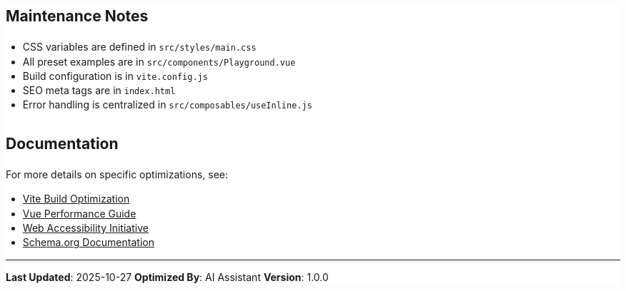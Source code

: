 ## Maintenance Notes

- CSS variables are defined in `src/styles/main.css`
- All preset examples are in `src/components/Playground.vue`
- Build configuration is in `vite.config.js`
- SEO meta tags are in `index.html`
- Error handling is centralized in `src/composables/useInline.js`

## Documentation

For more details on specific optimizations, see:
- [Vite Build Optimization](https://vitejs.dev/guide/build.html)
- [Vue Performance Guide](https://vuejs.org/guide/best-practices/performance.html)
- [Web Accessibility Initiative](https://www.w3.org/WAI/)
- [Schema.org Documentation](https://schema.org/)

---

**Last Updated**: 2025-10-27
**Optimized By**: AI Assistant
**Version**: 1.0.0

